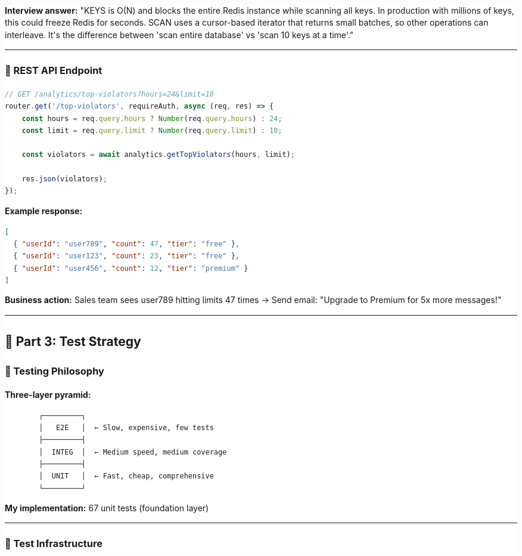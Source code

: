 **Interview answer:** "KEYS is O(N) and blocks the entire Redis instance while scanning all keys. In production with millions of keys, this could freeze Redis for seconds. SCAN uses a cursor-based iterator that returns small batches, so other operations can interleave. It's the difference between 'scan entire database' vs 'scan 10 keys at a time'."

---

### **🔌 REST API Endpoint**

```typescript
// GET /analytics/top-violators?hours=24&limit=10
router.get('/top-violators', requireAuth, async (req, res) => {
    const hours = req.query.hours ? Number(req.query.hours) : 24;
    const limit = req.query.limit ? Number(req.query.limit) : 10;
    
    const violators = await analytics.getTopViolators(hours, limit);
    
    res.json(violators);
});
```

**Example response:**
```json
[
  { "userId": "user789", "count": 47, "tier": "free" },
  { "userId": "user123", "count": 23, "tier": "free" },
  { "userId": "user456", "count": 12, "tier": "premium" }
]
```

**Business action:** Sales team sees user789 hitting limits 47 times → Send email: "Upgrade to Premium for 5x more messages!"

---

## 🧪 Part 3: Test Strategy

### **🎯 Testing Philosophy**

**Three-layer pyramid:**
```
        ┌─────────┐
        │   E2E   │  ← Slow, expensive, few tests
        ├─────────┤
        │  INTEG  │  ← Medium speed, medium coverage
        ├─────────┤
        │  UNIT   │  ← Fast, cheap, comprehensive
        └─────────┘
```

**My implementation:** 67 unit tests (foundation layer)

---

### **🔧 Test Infrastructure**
